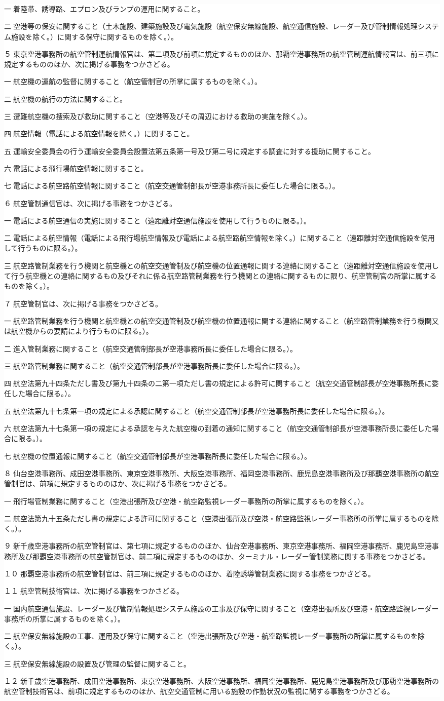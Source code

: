 一 着陸帯、誘導路、エプロン及びランプの運用に関すること。

二 空港等の保安に関すること（土木施設、建築施設及び電気施設（航空保安無線施設、航空通信施設、レーダー及び管制情報処理システム施設を除く。）に関する保守に関するものを除く。）。

５ 東京空港事務所の航空管制運航情報官は、第二項及び前項に規定するもののほか、那覇空港事務所の航空管制運航情報官は、前三項に規定するもののほか、次に掲げる事務をつかさどる。

一 航空機の運航の監督に関すること（航空管制官の所掌に属するものを除く。）。

二 航空機の航行の方法に関すること。

三 遭難航空機の捜索及び救助に関すること（空港等及びその周辺における救助の実施を除く。）。

四 航空情報（電話による航空情報を除く。）に関すること。

五 運輸安全委員会の行う運輸安全委員会設置法第五条第一号及び第二号に規定する調査に対する援助に関すること。

六 電話による飛行場航空情報に関すること。

七 電話による航空路航空情報に関すること（航空交通管制部長が空港事務所長に委任した場合に限る。）。

６ 航空管制通信官は、次に掲げる事務をつかさどる。

一 電話による航空通信の実施に関すること（遠距離対空通信施設を使用して行うものに限る。）。

二 電話による航空情報（電話による飛行場航空情報及び電話による航空路航空情報を除く。）に関すること（遠距離対空通信施設を使用して行うものに限る。）。

三 航空路管制業務を行う機関と航空機との航空交通管制及び航空機の位置通報に関する連絡に関すること（遠距離対空通信施設を使用して行う航空機との連絡に関するもの及びそれに係る航空路管制業務を行う機関との連絡に関するものに限り、航空管制官の所掌に属するものを除く。）。

７ 航空管制官は、次に掲げる事務をつかさどる。

一 航空路管制業務を行う機関と航空機との航空交通管制及び航空機の位置通報に関する連絡に関すること（航空路管制業務を行う機関又は航空機からの要請により行うものに限る。）。

二 進入管制業務に関すること（航空交通管制部長が空港事務所長に委任した場合に限る。）。

三 航空路管制業務に関すること（航空交通管制部長が空港事務所長に委任した場合に限る。）。

四 航空法第九十四条ただし書及び第九十四条の二第一項ただし書の規定による許可に関すること（航空交通管制部長が空港事務所長に委任した場合に限る。）。

五 航空法第九十七条第一項の規定による承認に関すること（航空交通管制部長が空港事務所長に委任した場合に限る。）。

六 航空法第九十七条第一項の規定による承認を与えた航空機の到着の通知に関すること（航空交通管制部長が空港事務所長に委任した場合に限る。）。

七 航空機の位置通報に関すること（航空交通管制部長が空港事務所長に委任した場合に限る。）。

８ 仙台空港事務所、成田空港事務所、東京空港事務所、大阪空港事務所、福岡空港事務所、鹿児島空港事務所及び那覇空港事務所の航空管制官は、前項に規定するもののほか、次に掲げる事務をつかさどる。

一 飛行場管制業務に関すること（空港出張所及び空港・航空路監視レーダー事務所の所掌に属するものを除く。）。

二 航空法第九十五条ただし書の規定による許可に関すること（空港出張所及び空港・航空路監視レーダー事務所の所掌に属するものを除く。）。

９ 新千歳空港事務所の航空管制官は、第七項に規定するもののほか、仙台空港事務所、東京空港事務所、福岡空港事務所、鹿児島空港事務所及び那覇空港事務所の航空管制官は、前二項に規定するもののほか、ターミナル・レーダー管制業務に関する事務をつかさどる。

１０ 那覇空港事務所の航空管制官は、前三項に規定するもののほか、着陸誘導管制業務に関する事務をつかさどる。

１１ 航空管制技術官は、次に掲げる事務をつかさどる。

一 国内航空通信施設、レーダー及び管制情報処理システム施設の工事及び保守に関すること（空港出張所及び空港・航空路監視レーダー事務所の所掌に属するものを除く。）。

二 航空保安無線施設の工事、運用及び保守に関すること（空港出張所及び空港・航空路監視レーダー事務所の所掌に属するものを除く。）。

三 航空保安無線施設の設置及び管理の監督に関すること。

１２ 新千歳空港事務所、成田空港事務所、東京空港事務所、大阪空港事務所、福岡空港事務所、鹿児島空港事務所及び那覇空港事務所の航空管制技術官は、前項に規定するもののほか、航空交通管制に用いる施設の作動状況の監視に関する事務をつかさどる。
